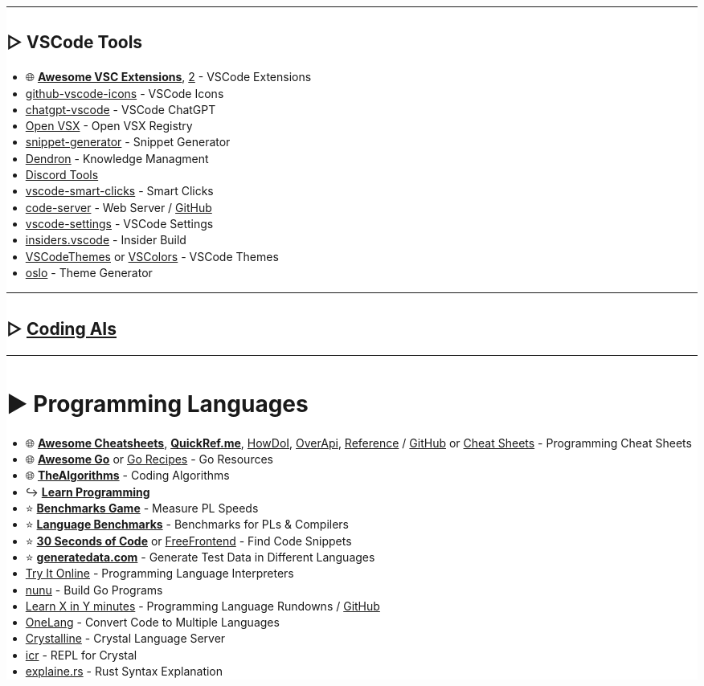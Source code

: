 ***

## ▷ VSCode Tools

* 🌐 **[Awesome VSC Extensions](https://hl2guide.github.io/Awesome-Visual-Studio-Code-Extensions/)**, [2](https://marketplace.visualstudio.com/) - VSCode Extensions
* [github-vscode-icons](https://github.com/dderevjanik/github-vscode-icons) - VSCode Icons
* [chatgpt-vscode](https://github.com/mpociot/chatgpt-vscode) - VSCode ChatGPT
* [Open VSX](https://open-vsx.org/) - Open VSX Registry
* [snippet-generator](https://snippet-generator.app/) - Snippet Generator
* [Dendron](https://www.dendron.so/) - Knowledge Managment
* [Discord Tools](https://github.com/Darkempire78/Discord-Tools)
* [vscode-smart-clicks](https://github.com/antfu/vscode-smart-clicks) - Smart Clicks
* [code-server](https://coder.com/) - Web Server / [GitHub](https://github.com/coder/code-server)
* [vscode-settings](https://github.com/antfu/vscode-settings) - VSCode Settings
* [insiders.vscode](https://insiders.vscode.dev/) - Insider Build
* [VSCodeThemes](https://vscodethemes.com/) or [VSColors](https://www.vscolors.com/) - VSCode Themes
* [oslo](https://oslo-vsc.netlify.app/) - Theme Generator

***

## ▷ **[Coding AIs](https://www.reddit.com/r/FREEMEDIAHECKYEAH/wiki/ai#wiki_.25B7_coding_ais)**

***

# ► Programming Languages

* 🌐 **[Awesome Cheatsheets](https://lecoupa.github.io/awesome-cheatsheets/)**, **[QuickRef.me](https://quickref.me/)**, [HowDoI](https://github.com/gleitz/howdoi), [OverApi](https://overapi.com/), [Reference](https://cheatsheets.zip/) / [GitHub](https://github.com/Fechin/reference) or [Cheat Sheets](http://www.cheat-sheets.org/) - Programming Cheat Sheets
* 🌐 **[Awesome Go](https://awesome-go.com/)** or [Go Recipes](https://github.com/nikolaydubina/go-recipes) - Go Resources
* 🌐 **[TheAlgorithms](https://github.com/TheAlgorithms/)** - Coding Algorithms
* ↪️ **[Learn Programming](https://www.reddit.com/r/FREEMEDIAHECKYEAH/wiki/edu/#wiki_.25B7_programming_languages)**
* ⭐ **[Benchmarks Game](https://benchmarksgame-team.pages.debian.net/benchmarksgame/)** - Measure PL Speeds
* ⭐ **[Language Benchmarks](https://programming-language-benchmarks.vercel.app/)** - Benchmarks for PLs & Compilers
* ⭐ **[30 Seconds of Code](https://www.30secondsofcode.org/)** or [FreeFrontend](https://freefrontend.com/) - Find Code Snippets
* ⭐ **[generatedata.com](https://generatedata.com/)** - Generate Test Data in Different Languages
* [Try It Online](https://tio.run/) - Programming Language Interpreters
* [nunu](https://github.com/go-nunu/nunu) - Build Go Programs
* [Learn X in Y minutes](https://learnxinyminutes.com/) - Programming Language Rundowns / [GitHub](https://github.com/adambard/learnxinyminutes-docs)
* [OneLang](https://ide.onelang.io/) - Convert Code to Multiple Languages
* [Crystalline](https://github.com/elbywan/crystalline) - Crystal Language Server
* [icr](https://github.com/crystal-community/icr) - REPL for Crystal
* [explaine.rs](https://jrvidal.github.io/explaine.rs/) - Rust Syntax Explanation
